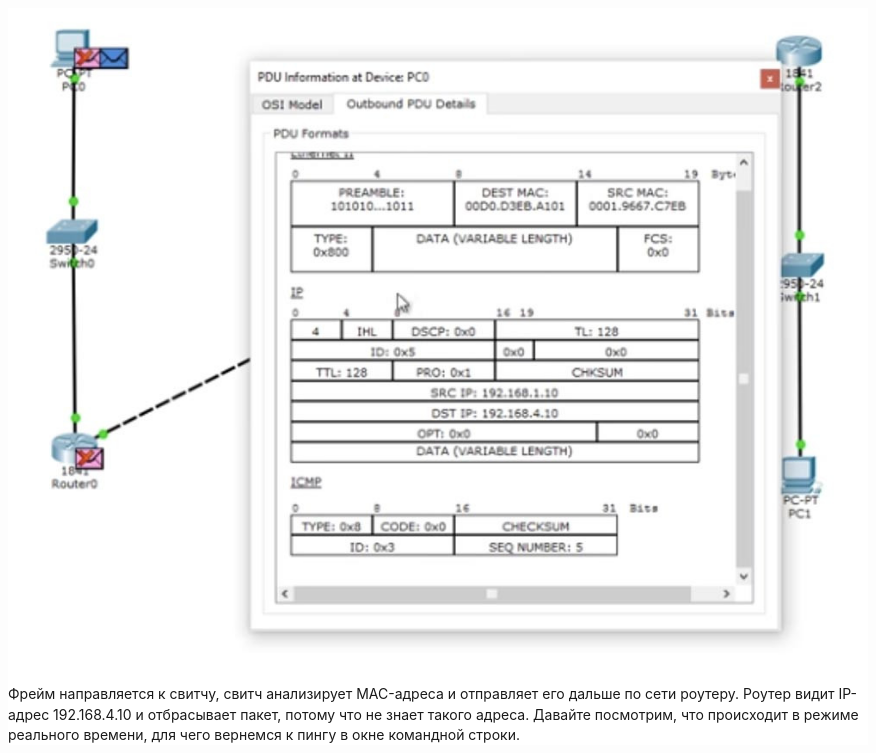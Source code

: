 ![PT3](seminar3/images/pt3.jpeg "PT3")

Фрейм направляется к свитчу, свитч анализирует MAC-адреса и отправляет его дальше по сети роутеру. Роутер видит IP-адрес 192.168.4.10 и отбрасывает пакет, потому что не знает такого адреса. Давайте посмотрим, что происходит в режиме реального времени, для чего вернемся к пингу в окне командной строки.
